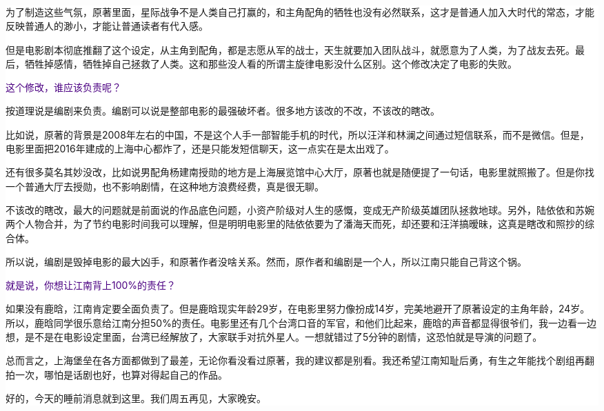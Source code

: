 为了制造这些气氛，原著里面，星际战争不是人类自己打赢的，和主角配角的牺牲也没有必然联系，这才是普通人加入大时代的常态，才能反映普通人的渺小，才能让普通读者有代入感。

但是电影剧本彻底推翻了这个设定，从主角到配角，都是志愿从军的战士，天生就要加入团队战斗，就愿意为了人类，为了战友去死。最后，牺牲掉感情，牺牲掉自己拯救了人类。这和那些没人看的所谓主旋律电影没什么区别。这个修改决定了电影的失败。

<font color="indigo">这个修改，谁应该负责呢？</font>

按道理说是编剧来负责。编剧可以说是整部电影的最强破坏者。很多地方该改的不改，不该改的瞎改。

比如说，原著的背景是2008年左右的中国，不是这个人手一部智能手机的时代，所以汪洋和林澜之间通过短信联系，而不是微信。但是，电影里面把2016年建成的上海中心都炸了，还是只能发短信聊天，这一点实在是太出戏了。

还有很多莫名其妙没改，比如说男配角杨建南授勋的地方是上海展览馆中心大厅，原著也就是随便提了一句话，电影里就照搬了。但是你找一个普通大厅去授勋，也不影响剧情，在这种地方浪费经费，真是很无聊。

不该改的瞎改，最大的问题就是前面说的作品底色问题，小资产阶级对人生的感慨，变成无产阶级英雄团队拯救地球。另外，陆依依和苏婉两个人物合并，为了节约电影时间我可以理解，但是明明电影里的陆依依要为了潘海天而死，却还要和汪洋搞暧昧，这真是瞎改和照抄的综合体。

所以说，编剧是毁掉电影的最大凶手，和原著作者没啥关系。然而，原作者和编剧是一个人，所以江南只能自己背这个锅。

<font color="indigo">就是说，你想让江南背上100%的责任？</font>

如果没有鹿晗，江南肯定要全面负责了。但是鹿晗现实年龄29岁，在电影里努力像扮成14岁，完美地避开了原著设定的主角年龄，24岁。所以，鹿晗同学很乐意给江南分担50%的责任。电影里还有几个台湾口音的军官，和他们比起来，鹿晗的声音都显得很爷们，我一边看一边想，是不是在电影设定里面，台湾已经解放了，大家联手对抗外星人。一想就错过了5分钟的剧情，这恐怕就是导演的问题了。

总而言之，上海堡垒在各方面都做到了最差，无论你看没看过原著，我的建议都是别看。我还希望江南知耻后勇，有生之年能找个剧组再翻拍一次，哪怕是话剧也好，也算对得起自己的作品。

好的，今天的睡前消息就到这里。我们周五再见，大家晚安。
